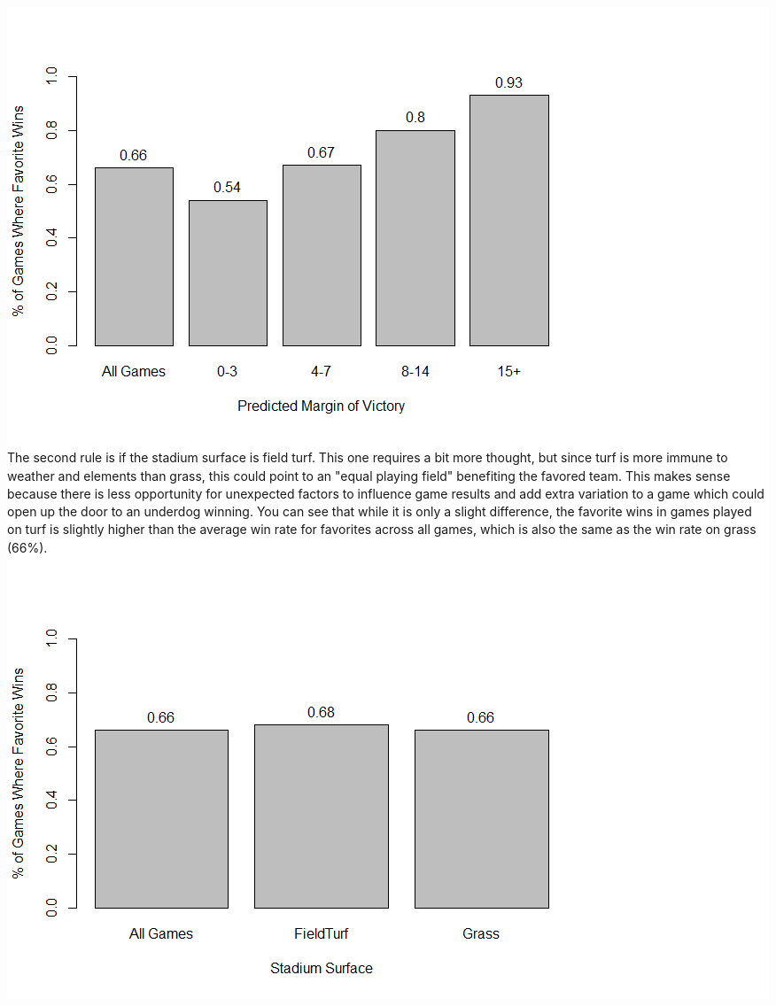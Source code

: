 ![](Case_2_-_NFL_Scores_files/figure-markdown_github/unnamed-chunk-20-1.png)

The second rule is if the stadium surface is field turf. This one requires a bit more thought, but since turf is more immune to weather and elements than grass, this could point to an "equal playing field" benefiting the favored team. This makes sense because there is less opportunity for unexpected factors to influence game results and add extra variation to a game which could open up the door to an underdog winning. You can see that while it is only a slight difference, the favorite wins in games played on turf is slightly higher than the average win rate for favorites across all games, which is also the same as the win rate on grass (66%).

![](Case_2_-_NFL_Scores_files/figure-markdown_github/unnamed-chunk-21-1.png)
